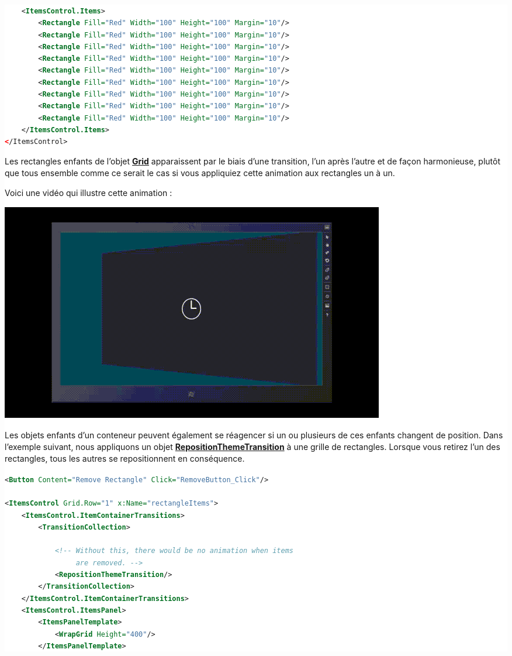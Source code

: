 ```xml
    <ItemsControl.Items>
        <Rectangle Fill="Red" Width="100" Height="100" Margin="10"/>
        <Rectangle Fill="Red" Width="100" Height="100" Margin="10"/>
        <Rectangle Fill="Red" Width="100" Height="100" Margin="10"/>
        <Rectangle Fill="Red" Width="100" Height="100" Margin="10"/>
        <Rectangle Fill="Red" Width="100" Height="100" Margin="10"/>
        <Rectangle Fill="Red" Width="100" Height="100" Margin="10"/>
        <Rectangle Fill="Red" Width="100" Height="100" Margin="10"/>
        <Rectangle Fill="Red" Width="100" Height="100" Margin="10"/>
        <Rectangle Fill="Red" Width="100" Height="100" Margin="10"/>
    </ItemsControl.Items>
</ItemsControl>
```

Les rectangles enfants de l’objet [**Grid**](https://msdn.microsoft.com/library/windows/apps/BR242704) apparaissent par le biais d’une transition, l’un après l’autre et de façon harmonieuse, plutôt que tous ensemble comme ce serait le cas si vous appliquiez cette animation aux rectangles un à un.

Voici une vidéo qui illustre cette animation :

![animation montant un rectangle enfant apparaissant par le biais d’une transition](./images/animation-child-rectangles.gif)

<iframe src="https://videoplayercdn.osi.office.net/embed/bb48c68b-c15d-44e4-86e5-8a8065da7a2e?autoplay=true&mkt=en-us&csid=IA-en-us" width="640" height="360" allowFullScreen="true" frameBorder="0" scrolling="no" ></iframe>

Les objets enfants d’un conteneur peuvent également se réagencer si un ou plusieurs de ces enfants changent de position. Dans l’exemple suivant, nous appliquons un objet [**RepositionThemeTransition**](https://msdn.microsoft.com/library/windows/apps/BR210429) à une grille de rectangles. Lorsque vous retirez l’un des rectangles, tous les autres se repositionnent en conséquence.

```xml
<Button Content="Remove Rectangle" Click="RemoveButton_Click"/>
        
<ItemsControl Grid.Row="1" x:Name="rectangleItems">
    <ItemsControl.ItemContainerTransitions>
        <TransitionCollection>
                    
            <!-- Without this, there would be no animation when items 
                 are removed. -->
            <RepositionThemeTransition/>
        </TransitionCollection>
    </ItemsControl.ItemContainerTransitions>
    <ItemsControl.ItemsPanel>
        <ItemsPanelTemplate>
            <WrapGrid Height="400"/>
        </ItemsPanelTemplate>
```